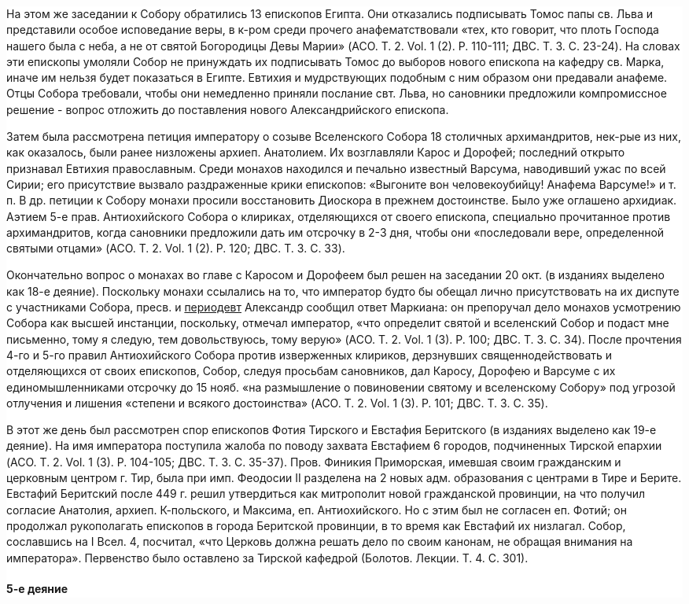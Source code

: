 На этом же заседании к Собору обратились 13 епископов Египта. Они отказались подписывать Томос папы св. Льва и представили особое исповедание веры, в к-ром среди прочего анафематствовали «тех, кто говорит, что плоть Господа нашего была с неба, а не от святой Богородицы Девы Марии» (ACO. T. 2. Vol. 1 (2). P. 110-111; ДВС. Т. 3. С. 23-24). На словах эти епископы умоляли Собор не принуждать их подписывать Томос до выборов нового епископа на кафедру св. Марка, иначе им нельзя будет показаться в Египте. Евтихия и мудрствующих подобным с ним образом они предавали анафеме. Отцы Собора требовали, чтобы они немедленно приняли послание свт. Льва, но сановники предложили компромиссное решение - вопрос отложить до поставления нового Александрийского епископа.

Затем была рассмотрена петиция императору о созыве Вселенского Собора 18 столичных архимандритов, нек-рые из них, как оказалось, были ранее низложены архиеп. Анатолием. Их возглавляли Карос и Дорофей; последний открыто признавал Евтихия православным. Среди монахов находился и печально известный Варсума, наводивший ужас по всей Сирии; его присутствие вызвало раздраженные крики епископов: «Выгоните вон человекоубийцу! Анафема Варсуме!» и т. п. В др. петиции к Собору монахи просили восстановить Диоскора в прежнем достоинстве. Было уже оглашено архидиак. Аэтием 5-е прав. Антиохийского Собора о клириках, отделяющихся от своего епископа, специально прочитанное против архимандритов, когда сановники предложили дать им отсрочку в 2-3 дня, чтобы они «последовали вере, определенной святыми отцами» (ACO. T. 2. Vol. 1 (2). P. 120; ДВС. Т. 3. С. 33).

Окончательно вопрос о монахах во главе с Каросом и Дорофеем был решен на заседании 20 окт. (в изданиях выделено как 18-е деяние). Поскольку монахи ссылались на то, что император будто бы обещал лично присутствовать на их диспуте с участниками Собора, пресв. и [периодевт](https://pravenc.ru/text/периодевт.html) Александр сообщил ответ Маркиана: он препоручал дело монахов усмотрению Собора как высшей инстанции, поскольку, отмечал император, «что определит святой и вселенский Собор и подаст мне письменно, тому я следую, тем довольствуюсь, тому верую» (ACO. T. 2. Vol. 1 (3). P. 100; ДВС. Т. 3. С. 34). После прочтения 4-го и 5-го правил Антиохийского Собора против изверженных клириков, дерзнувших священнодействовать и отделяющихся от своих епископов, Собор, следуя просьбам сановников, дал Каросу, Дорофею и Варсуме с их единомышленниками отсрочку до 15 нояб. «на размышление о повиновении святому и вселенскому Собору» под угрозой отлучения и лишения «степени и всякого достоинства» (ACO. T. 2. Vol. 1 (3). P. 101; ДВС. Т. 3. С. 35).

В этот же день был рассмотрен спор епископов Фотия Тирского и Евстафия Беритского (в изданиях выделено как 19-е деяние). На имя императора поступила жалоба по поводу захвата Евстафием 6 городов, подчиненных Тирской епархии (ACO. T. 2. Vol. 1 (3). P. 104-105; ДВС. Т. 3. С. 35-37). Пров. Финикия Приморская, имевшая своим гражданским и церковным центром г. Тир, была при имп. Феодосии II разделена на 2 новых адм. образования с центрами в Тире и Берите. Евстафий Беритский после 449 г. решил утвердиться как митрополит новой гражданской провинции, на что получил согласие Анатолия, архиеп. К-польского, и Максима, еп. Антиохийского. Но с этим был не согласен еп. Фотий; он продолжал рукополагать епископов в города Беритской провинции, в то время как Евстафий их низлагал. Собор, сославшись на I Всел. 4, посчитал, «что Церковь должна решать дело по своим канонам, не обращая внимания на императора». Первенство было оставлено за Тирской кафедрой (Болотов. Лекции. Т. 4. С. 301).

#### 5-е деяние
